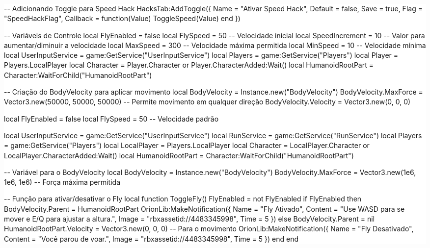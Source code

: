 -- Adicionando Toggle para Speed Hack
HacksTab:AddToggle({
    Name = "Ativar Speed Hack",
    Default = false,
    Save = true,
    Flag = "SpeedHackFlag",
    Callback = function(Value)
        ToggleSpeed(Value)
    end
})

-- Variáveis de Controle
local FlyEnabled = false
local FlySpeed = 50 -- Velocidade inicial
local SpeedIncrement = 10 -- Valor para aumentar/diminuir a velocidade
local MaxSpeed = 300 -- Velocidade máxima permitida
local MinSpeed = 10 -- Velocidade mínima
local UserInputService = game:GetService("UserInputService")
local Players = game:GetService("Players")
local Player = Players.LocalPlayer
local Character = Player.Character or Player.CharacterAdded:Wait()
local HumanoidRootPart = Character:WaitForChild("HumanoidRootPart")

-- Criação do BodyVelocity para aplicar movimento
local BodyVelocity = Instance.new("BodyVelocity")
BodyVelocity.MaxForce = Vector3.new(50000, 50000, 50000) -- Permite movimento em qualquer direção
BodyVelocity.Velocity = Vector3.new(0, 0, 0)

local FlyEnabled = false
local FlySpeed = 50 -- Velocidade padrão

local UserInputService = game:GetService("UserInputService")
local RunService = game:GetService("RunService")
local Players = game:GetService("Players")
local LocalPlayer = Players.LocalPlayer
local Character = LocalPlayer.Character or LocalPlayer.CharacterAdded:Wait()
local HumanoidRootPart = Character:WaitForChild("HumanoidRootPart")

-- Variável para o BodyVelocity
local BodyVelocity = Instance.new("BodyVelocity")
BodyVelocity.MaxForce = Vector3.new(1e6, 1e6, 1e6) -- Força máxima permitida

-- Função para ativar/desativar o Fly
local function ToggleFly()
    FlyEnabled = not FlyEnabled
    if FlyEnabled then
        BodyVelocity.Parent = HumanoidRootPart
        OrionLib:MakeNotification({
            Name = "Fly Ativado",
            Content = "Use WASD para se mover e E/Q para ajustar a altura.",
            Image = "rbxassetid://4483345998",
            Time = 5
        })
    else
        BodyVelocity.Parent = nil
        HumanoidRootPart.Velocity = Vector3.new(0, 0, 0) -- Para o movimento
        OrionLib:MakeNotification({
            Name = "Fly Desativado",
            Content = "Você parou de voar.",
            Image = "rbxassetid://4483345998",
            Time = 5
        })
    end
end
